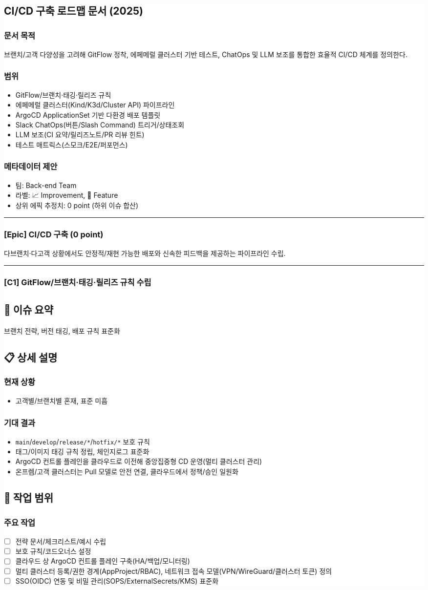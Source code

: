 ## CI/CD 구축 로드맵 문서 (2025)

### 문서 목적
브랜치/고객 다양성을 고려해 GitFlow 정착, 에페메럴 클러스터 기반 테스트, ChatOps 및 LLM 보조를 통합한 효율적 CI/CD 체계를 정의한다.

### 범위
- GitFlow/브랜치·태깅·릴리즈 규칙
- 에페메럴 클러스터(Kind/K3d/Cluster API) 파이프라인
- ArgoCD ApplicationSet 기반 다환경 배포 템플릿
- Slack ChatOps(버튼/Slash Command) 트리거/상태조회
- LLM 보조(CI 요약/릴리즈노트/PR 리뷰 힌트)
- 테스트 매트릭스(스모크/E2E/퍼포먼스)

### 메타데이터 제안
- 팀: Back-end Team
- 라벨: 📈 Improvement, 🚀 Feature
- 상위 에픽 추정치: 0 point (하위 이슈 합산)

---

### [Epic] CI/CD 구축 (0 point)
다브랜치·다고객 상황에서도 안정적/재현 가능한 배포와 신속한 피드백을 제공하는 파이프라인 수립.

---

### [C1] GitFlow/브랜치·태깅·릴리즈 규칙 수립

## 🎯 이슈 요약
브랜치 전략, 버전 태깅, 배포 규칙 표준화

## 📋 상세 설명
### 현재 상황
- 고객별/브랜치별 혼재, 표준 미흡

### 기대 결과
- `main`/`develop`/`release/*`/`hotfix/*` 보호 규칙
- 태그/이미지 태깅 규칙 정립, 체인지로그 표준화
- ArgoCD 컨트롤 플레인을 클라우드로 이전해 중앙집중형 CD 운영(멀티 클러스터 관리)
- 온프렘/고객 클러스터는 Pull 모델로 안전 연결, 클라우드에서 정책/승인 일원화

## 🔧 작업 범위
### 주요 작업
- [ ] 전략 문서/체크리스트/예시 수립
- [ ] 보호 규칙/코드오너스 설정
- [ ] 클라우드 상 ArgoCD 컨트롤 플레인 구축(HA/백업/모니터링)
- [ ] 멀티 클러스터 등록/권한 경계(AppProject/RBAC), 네트워크 접속 모델(VPN/WireGuard/클러스터 토큰) 정의
- [ ] SSO(OIDC) 연동 및 비밀 관리(SOPS/ExternalSecrets/KMS) 표준화
